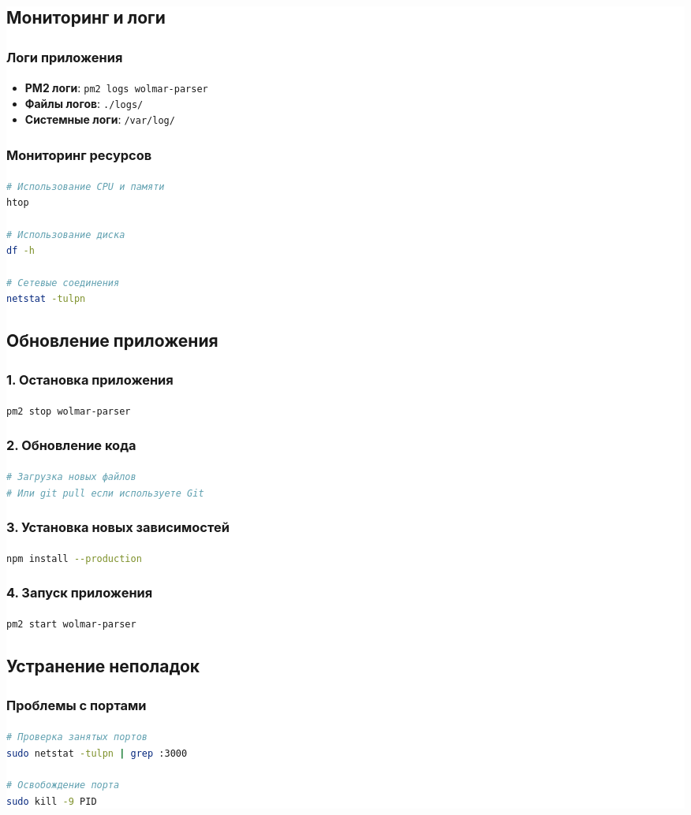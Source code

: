 ## Мониторинг и логи

### Логи приложения
- **PM2 логи**: `pm2 logs wolmar-parser`
- **Файлы логов**: `./logs/`
- **Системные логи**: `/var/log/`

### Мониторинг ресурсов
```bash
# Использование CPU и памяти
htop

# Использование диска
df -h

# Сетевые соединения
netstat -tulpn
```

## Обновление приложения

### 1. Остановка приложения
```bash
pm2 stop wolmar-parser
```

### 2. Обновление кода
```bash
# Загрузка новых файлов
# Или git pull если используете Git
```

### 3. Установка новых зависимостей
```bash
npm install --production
```

### 4. Запуск приложения
```bash
pm2 start wolmar-parser
```

## Устранение неполадок

### Проблемы с портами
```bash
# Проверка занятых портов
sudo netstat -tulpn | grep :3000

# Освобождение порта
sudo kill -9 PID
```
